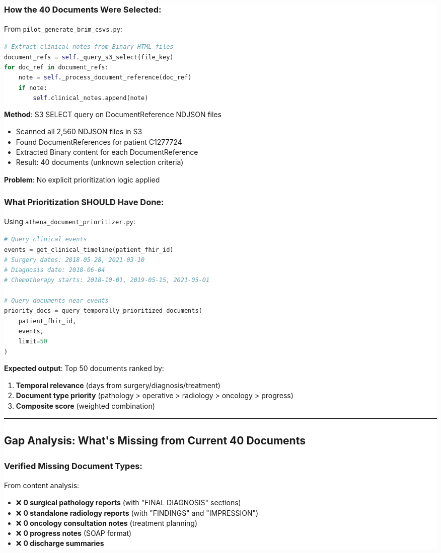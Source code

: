 ### How the 40 Documents Were Selected:

From `pilot_generate_brim_csvs.py`:
```python
# Extract clinical notes from Binary HTML files
document_refs = self._query_s3_select(file_key)
for doc_ref in document_refs:
    note = self._process_document_reference(doc_ref)
    if note:
        self.clinical_notes.append(note)
```

**Method**: S3 SELECT query on DocumentReference NDJSON files
- Scanned all 2,560 NDJSON files in S3
- Found DocumentReferences for patient C1277724
- Extracted Binary content for each DocumentReference
- Result: 40 documents (unknown selection criteria)

**Problem**: No explicit prioritization logic applied

### What Prioritization SHOULD Have Done:

Using `athena_document_prioritizer.py`:
```python
# Query clinical events
events = get_clinical_timeline(patient_fhir_id)
# Surgery dates: 2018-05-28, 2021-03-10
# Diagnosis date: 2018-06-04
# Chemotherapy starts: 2018-10-01, 2019-05-15, 2021-05-01

# Query documents near events
priority_docs = query_temporally_prioritized_documents(
    patient_fhir_id, 
    events, 
    limit=50
)
```

**Expected output**: Top 50 documents ranked by:
1. **Temporal relevance** (days from surgery/diagnosis/treatment)
2. **Document type priority** (pathology > operative > radiology > oncology > progress)
3. **Composite score** (weighted combination)

---

## Gap Analysis: What's Missing from Current 40 Documents

### Verified Missing Document Types:

From content analysis:
- ❌ **0 surgical pathology reports** (with "FINAL DIAGNOSIS" sections)
- ❌ **0 standalone radiology reports** (with "FINDINGS" and "IMPRESSION")
- ❌ **0 oncology consultation notes** (treatment planning)
- ❌ **0 progress notes** (SOAP format)
- ❌ **0 discharge summaries**
